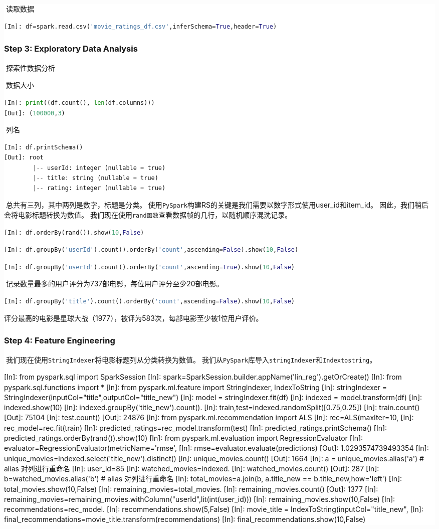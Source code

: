 ​	读取数据

```python
[In]: df=spark.read.csv('movie_ratings_df.csv',inferSchema=True,header=True)
```



### Step 3: Exploratory Data Analysis

​	探索性数据分析

​	数据大小

```python
[In]: print((df.count(), len(df.columns)))
[Out]: (100000,3)
```



​	列名

```python
[In]: df.printSchema()
[Out]: root
        |-- userId: integer (nullable = true)
        |-- title: string (nullable = true)
        |-- rating: integer (nullable = true)
```

​	总共有三列，其中两列是数字，标题是分类。 使用`PySpark`构建RS的关键是我们需要以数字形式使用user_id和item_id。 因此，我们稍后会将电影标题转换为数值。 我们现在使用`rand函数`查看数据帧的几行，以随机顺序混洗记录。

```python
[In]: df.orderBy(rand()).show(10,False)
```



```python
[In]: df.groupBy('userId').count().orderBy('count',ascending=False).show(10,False)
```



```python
[In]: df.groupBy('userId').count().orderBy('count',ascending=True).show(10,False)
```

​	记录数量最多的用户评分为737部电影，每位用户评分至少20部电影。



```python
[In]: df.groupBy('title').count().orderBy('count',ascending=False).show(10,False)
```

​	评分最高的电影是星球大战（1977），被评为583次，每部电影至少被1位用户评价。



### Step 4: Feature Engineering

​	我们现在使用`StringIndexer`将电影标题列从分类转换为数值。 我们从`PySpark`库导入`stringIndexer`和`Indextostring`。


[In]: from pyspark.sql import SparkSession
[In]: spark=SparkSession.builder.appName('lin_reg').getOrCreate()
[In]: from pyspark.sql.functions import *
[In]: from pyspark.ml.feature import StringIndexer, IndexToString
[In]: stringIndexer = StringIndexer(inputCol="title",outputCol="title_new")
[In]: model = stringIndexer.fit(df)
[In]: indexed = model.transform(df)
[In]: indexed.show(10)
[In]: indexed.groupBy('title_new').count().
[In]: train,test=indexed.randomSplit([0.75,0.25])
[In]: train.count()
[Out]: 75104
[In]: test.count()
[Out]: 24876
[In]: from pyspark.ml.recommendation import ALS
[In]: rec=ALS(maxIter=10,
[In]: rec_model=rec.fit(train)
[In]: predicted_ratings=rec_model.transform(test)
[In]: predicted_ratings.printSchema()
[In]: predicted_ratings.orderBy(rand()).show(10)
[In]: from pyspark.ml.evaluation import RegressionEvaluator
[In]: evaluator=RegressionEvaluator(metricName='rmse',
[In]: rmse=evaluator.evaluate(predictions)
[Out]: 1.0293574739493354
[In]: unique_movies=indexed.select('title_new').distinct()
[In]: unique_movies.count()
[Out]: 1664
[In]: a = unique_movies.alias('a')  #  alias 对列进行重命名
[In]: user_id=85
[In]: watched_movies=indexed.
[In]: watched_movies.count()
[Out]: 287
[In]: b=watched_movies.alias('b')  #  alias 对列进行重命名
[In]: total_movies=a.join(b, a.title_new == b.title_new,how='left')
[In]: total_movies.show(10,False)
[In]: remaining_movies=total_movies.
[In]: remaining_movies.count()
[Out]: 1377
[In]: remaining_movies=remaining_movies.withColumn("userId",lit(int(user_id)))
[In]: remaining_movies.show(10,False)
[In]: recommendations=rec_model.
[In]: recommendations.show(5,False)
[In]: movie_title = IndexToString(inputCol="title_new",
[In]: final_recommendations=movie_title.transform(recommendations)
[In]: final_recommendations.show(10,False)   